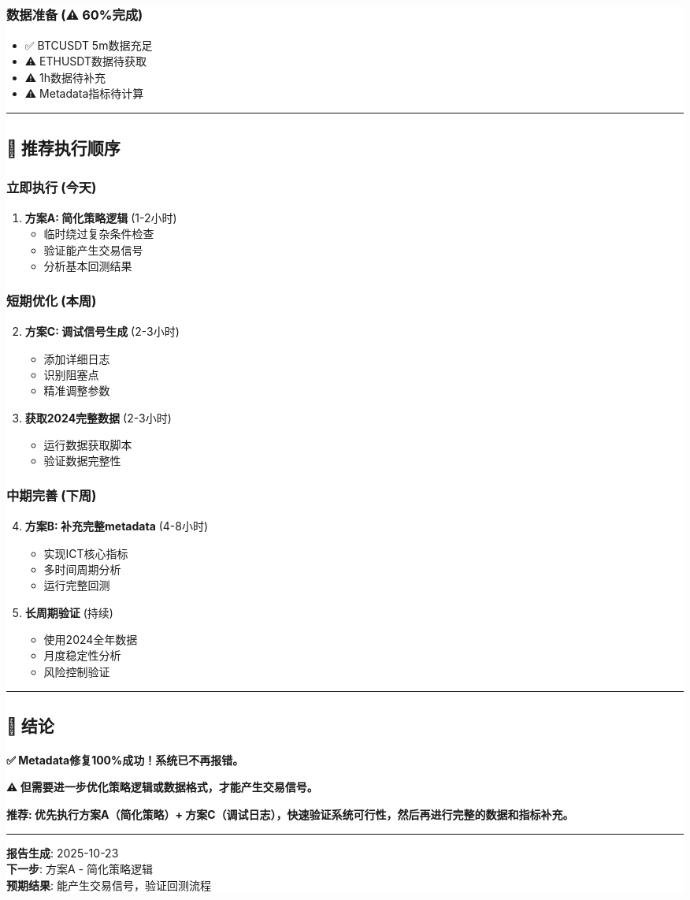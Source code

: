 ### 数据准备 (⚠️ 60%完成)
- ✅ BTCUSDT 5m数据充足
- ⚠️ ETHUSDT数据待获取
- ⚠️ 1h数据待补充
- ⚠️ Metadata指标待计算

---

## 🔮 推荐执行顺序

### 立即执行 (今天)
1. **方案A: 简化策略逻辑** (1-2小时)
   - 临时绕过复杂条件检查
   - 验证能产生交易信号
   - 分析基本回测结果

### 短期优化 (本周)
2. **方案C: 调试信号生成** (2-3小时)
   - 添加详细日志
   - 识别阻塞点
   - 精准调整参数

3. **获取2024完整数据** (2-3小时)
   - 运行数据获取脚本
   - 验证数据完整性

### 中期完善 (下周)
4. **方案B: 补充完整metadata** (4-8小时)
   - 实现ICT核心指标
   - 多时间周期分析
   - 运行完整回测

5. **长周期验证** (持续)
   - 使用2024全年数据
   - 月度稳定性分析
   - 风险控制验证

---

## 📝 结论

**✅ Metadata修复100%成功！系统已不再报错。**

**⚠️ 但需要进一步优化策略逻辑或数据格式，才能产生交易信号。**

**推荐: 优先执行方案A（简化策略）+ 方案C（调试日志），快速验证系统可行性，然后再进行完整的数据和指标补充。**

---

**报告生成**: 2025-10-23  
**下一步**: 方案A - 简化策略逻辑  
**预期结果**: 能产生交易信号，验证回测流程

